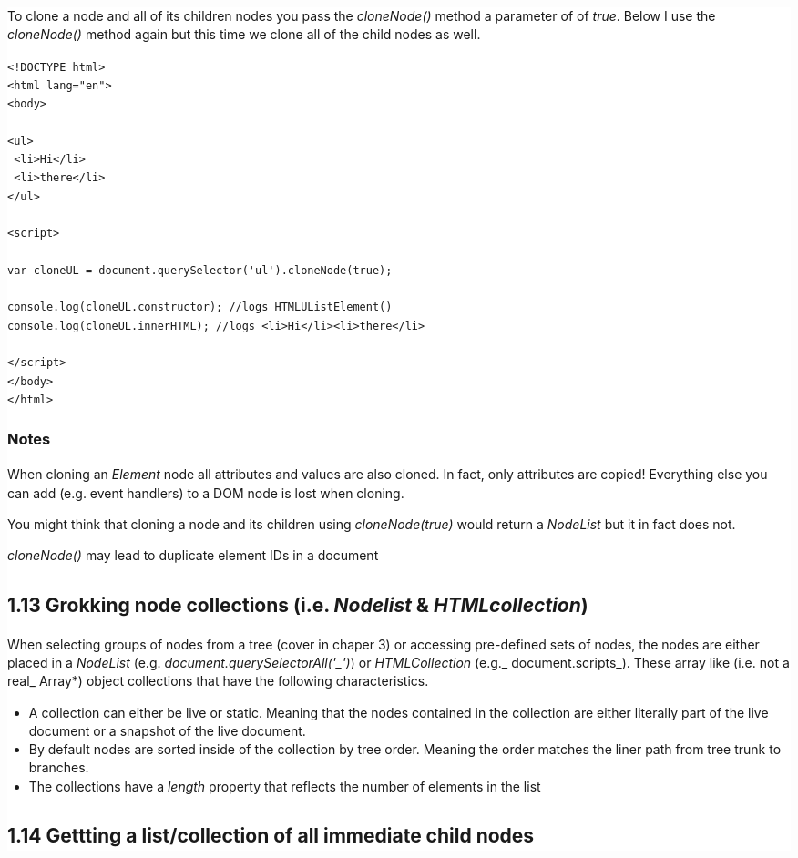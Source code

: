 To clone a node and all of its children nodes you pass the _cloneNode()_ method a parameter of of _true_. Below I use the _cloneNode()_ method again but this time we clone all of the child nodes as well.

```
<!DOCTYPE html>
<html lang="en">
<body>

<ul>
 <li>Hi</li>
 <li>there</li>
</ul>

<script>

var cloneUL = document.querySelector('ul').cloneNode(true);

console.log(cloneUL.constructor); //logs HTMLUListElement()
console.log(cloneUL.innerHTML); //logs <li>Hi</li><li>there</li>

</script>
</body>
</html>
```

### Notes

When cloning an _Element_ node all attributes and values are also cloned. In fact, only attributes are copied! Everything else you can add (e.g. event handlers) to a DOM node is lost when cloning.

You might think that cloning a node and its children using _cloneNode(true)_ would return a _NodeList_ but it in fact does not.

_cloneNode()_ may lead to duplicate element IDs in a document

## 1.13 Grokking node collections (i.e. _Nodelist_ & _HTMLcollection_)

When selecting groups of nodes from a tree (cover in chaper 3) or accessing pre-defined sets of nodes, the nodes are either placed in a [_NodeList_](http://www.w3.org/TR/dom/#nodelist) (e.g. _document.querySelectorAll('\_')_) or [_HTMLCollection_](<http://www.w3.org/TR/dom/#htmlcollection>) (e.g._ document.scripts_). These array like (i.e. not a real_ Array*) object collections that have the following characteristics.

- A collection can either be live or static. Meaning that the nodes contained in the collection are either literally part of the live document or a snapshot of the live document.
- By default nodes are sorted inside of the collection by tree order. Meaning the order matches the liner path from tree trunk to branches.
- The collections have a _length_ property that reflects the number of elements in the list

## 1.14 Gettting a list/collection of all immediate child nodes
